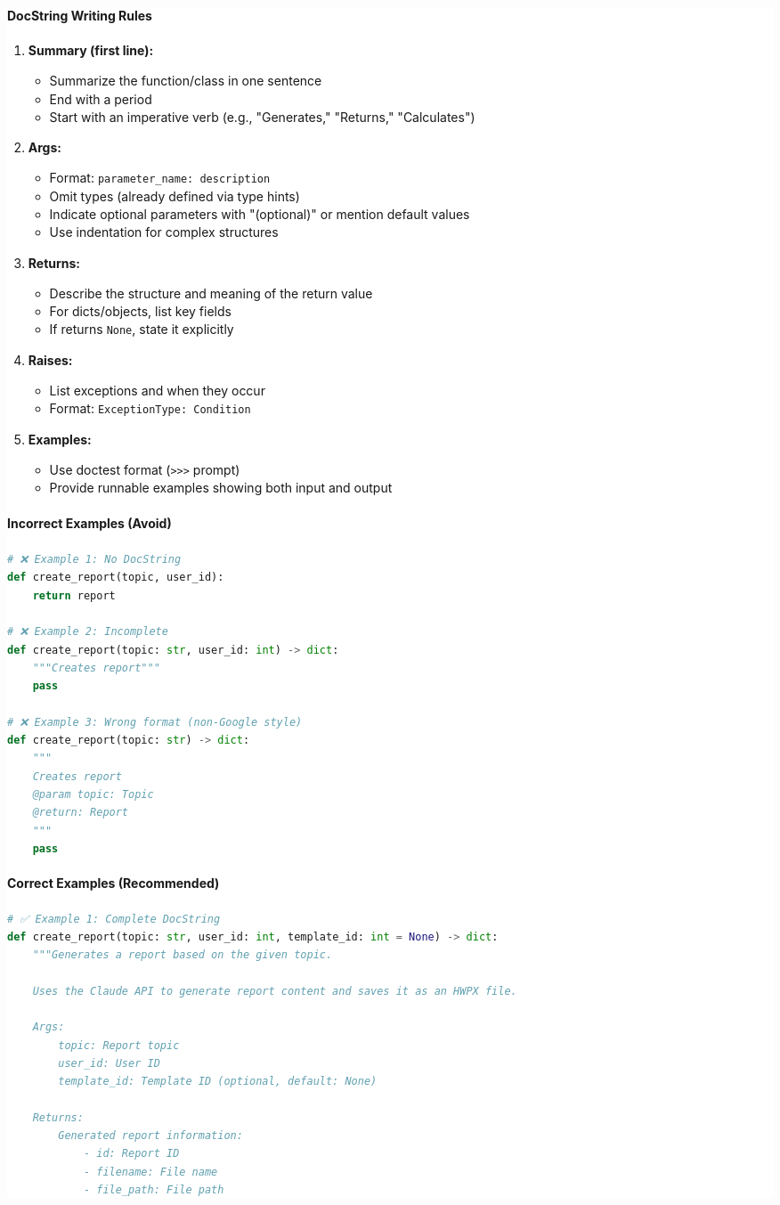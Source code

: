 #### DocString Writing Rules

1. **Summary (first line):**
   - Summarize the function/class in one sentence
   - End with a period
   - Start with an imperative verb (e.g., "Generates," "Returns," "Calculates")

2. **Args:**
   - Format: `parameter_name: description`
   - Omit types (already defined via type hints)
   - Indicate optional parameters with "(optional)" or mention default values
   - Use indentation for complex structures

3. **Returns:**
   - Describe the structure and meaning of the return value
   - For dicts/objects, list key fields
   - If returns `None`, state it explicitly

4. **Raises:**
   - List exceptions and when they occur
   - Format: `ExceptionType: Condition`

5. **Examples:**
   - Use doctest format (`>>>` prompt)
   - Provide runnable examples showing both input and output

#### Incorrect Examples (Avoid)

```python
# ❌ Example 1: No DocString
def create_report(topic, user_id):
    return report

# ❌ Example 2: Incomplete
def create_report(topic: str, user_id: int) -> dict:
    """Creates report"""
    pass

# ❌ Example 3: Wrong format (non-Google style)
def create_report(topic: str) -> dict:
    """
    Creates report
    @param topic: Topic
    @return: Report
    """
    pass
```

#### Correct Examples (Recommended)

```python
# ✅ Example 1: Complete DocString
def create_report(topic: str, user_id: int, template_id: int = None) -> dict:
    """Generates a report based on the given topic.

    Uses the Claude API to generate report content and saves it as an HWPX file.

    Args:
        topic: Report topic
        user_id: User ID
        template_id: Template ID (optional, default: None)

    Returns:
        Generated report information:
            - id: Report ID
            - filename: File name
            - file_path: File path
```